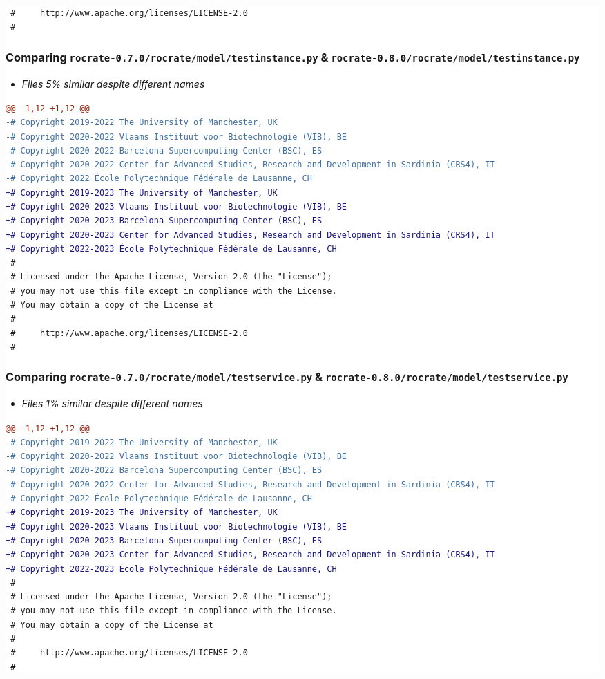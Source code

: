 ```diff
 #     http://www.apache.org/licenses/LICENSE-2.0
 #
```

### Comparing `rocrate-0.7.0/rocrate/model/testinstance.py` & `rocrate-0.8.0/rocrate/model/testinstance.py`

 * *Files 5% similar despite different names*

```diff
@@ -1,12 +1,12 @@
-# Copyright 2019-2022 The University of Manchester, UK
-# Copyright 2020-2022 Vlaams Instituut voor Biotechnologie (VIB), BE
-# Copyright 2020-2022 Barcelona Supercomputing Center (BSC), ES
-# Copyright 2020-2022 Center for Advanced Studies, Research and Development in Sardinia (CRS4), IT
-# Copyright 2022 École Polytechnique Fédérale de Lausanne, CH
+# Copyright 2019-2023 The University of Manchester, UK
+# Copyright 2020-2023 Vlaams Instituut voor Biotechnologie (VIB), BE
+# Copyright 2020-2023 Barcelona Supercomputing Center (BSC), ES
+# Copyright 2020-2023 Center for Advanced Studies, Research and Development in Sardinia (CRS4), IT
+# Copyright 2022-2023 École Polytechnique Fédérale de Lausanne, CH
 #
 # Licensed under the Apache License, Version 2.0 (the "License");
 # you may not use this file except in compliance with the License.
 # You may obtain a copy of the License at
 #
 #     http://www.apache.org/licenses/LICENSE-2.0
 #
```

### Comparing `rocrate-0.7.0/rocrate/model/testservice.py` & `rocrate-0.8.0/rocrate/model/testservice.py`

 * *Files 1% similar despite different names*

```diff
@@ -1,12 +1,12 @@
-# Copyright 2019-2022 The University of Manchester, UK
-# Copyright 2020-2022 Vlaams Instituut voor Biotechnologie (VIB), BE
-# Copyright 2020-2022 Barcelona Supercomputing Center (BSC), ES
-# Copyright 2020-2022 Center for Advanced Studies, Research and Development in Sardinia (CRS4), IT
-# Copyright 2022 École Polytechnique Fédérale de Lausanne, CH
+# Copyright 2019-2023 The University of Manchester, UK
+# Copyright 2020-2023 Vlaams Instituut voor Biotechnologie (VIB), BE
+# Copyright 2020-2023 Barcelona Supercomputing Center (BSC), ES
+# Copyright 2020-2023 Center for Advanced Studies, Research and Development in Sardinia (CRS4), IT
+# Copyright 2022-2023 École Polytechnique Fédérale de Lausanne, CH
 #
 # Licensed under the Apache License, Version 2.0 (the "License");
 # you may not use this file except in compliance with the License.
 # You may obtain a copy of the License at
 #
 #     http://www.apache.org/licenses/LICENSE-2.0
 #
```

